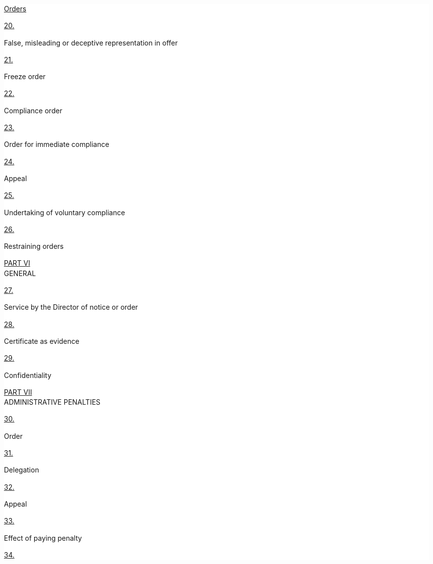 [Orders](#BK32)

[20\.](#BK33)

False, misleading or deceptive representation in offer

[21\.](#BK34)

Freeze order

[22\.](#BK35)

Compliance order

[23\.](#BK36)

Order for immediate compliance

[24\.](#BK37)

Appeal

[25\.](#BK38)

Undertaking of voluntary compliance

[26\.](#BK39)

Restraining orders

[PART VI](#BK40)  
GENERAL

[27\.](#BK41)

Service by the Director of notice or order

[28\.](#BK42)

Certificate as evidence

[29\.](#BK43)

Confidentiality

[PART VII](#BK44)  
ADMINISTRATIVE PENALTIES

[30\.](#BK45)

Order

[31\.](#BK46)

Delegation

[32\.](#BK47)

Appeal

[33\.](#BK48)

Effect of paying penalty

[34\.](#BK49)
